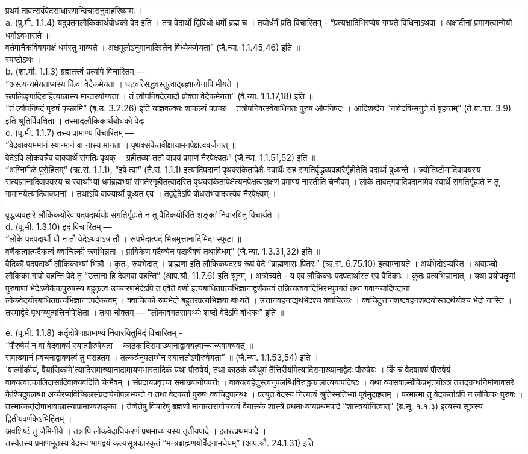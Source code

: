 प्रथमं तावत्सर्ववेदसाधारणान्विचारानुदाहरिष्यामः ।  
a. (पू.मी. 1.1.4) यदुक्तमलौकिकार्थबोधको वेद इति । तत्र वेदार्थो द्विविधो धर्मो ब्रह्म च । तयोर्धर्मं प्रति विचारितम् - “प्रत्यक्षादिभिरप्येष गम्यते विधिनाऽथवा । अक्षादीनां प्रमाणत्वान्मेयो धर्मोऽवभासते ॥   
वर्तमानैकविषयमक्षं धर्मस्तु भाव्यते । अक्षमूलोऽनुमानादिस्तेन विध्येकमेयता” (जै.न्या. 1.1.45,46) इति ॥   
स्पष्टोऽर्थः ।   
b. (शा.मी. 1.1.3) ब्रह्मतत्त्वं प्रत्यपि विचारितम् —   
“अस्त्यन्यमेयताप्यस्य किंवा वेदैकमेयता । घटवत्सिद्धवस्तुत्वाद्‌ब्रह्मान्येनापि मीयते ।   
रूपलिङ्गादिराहित्यान्नास्य मान्तरयोग्यता । तं त्वौपनिषदेत्यादौ प्रोक्ता वेदैकमेयता” (वै.न्या. 1.1.17,18) इति ॥   
“तं त्वौपनिषदं पुरुषं पृच्छामि” (बृ.उ. 3.2.26) इति याज्ञवल्क्यः शाकल्यं पप्रच्छ । तत्रोपनिषत्स्वेवाधिगतः पुरुष औपनिषदः । आदिशब्देन “नावेदविन्मनुते तं बृहन्तम्” (तै.ब्रा.का. 3.9) इति श्रुतिर्विवक्षिता । तस्मादलौकिकार्थबोधको वेदः ।  
c. (पू.मी. 1.1.7) तस्य प्रामाण्यं विचारितम् —  
“वेदवाक्यममानं स्यान्मानं वा नास्य मानता । पृथक्संकेतवीक्षायामनपेक्षत्ववर्जनात् ॥   
वेदेऽपि लोकवन्नैव वाक्यार्थे संगतिः पृथक् । ग्रहीतव्या ततो वाक्यं प्रमाणं नैरपेक्ष्यतः” (जै.न्या. 1.1.51,52) इति ॥   
“अग्निमीळे पुरोहितम्“ (ऋ.सं. 1.1.1), “इषे त्वा” (तै.सं. 1.1.1) इत्यादिपदानां पृथक्संकेतापेक्षैः स्वार्थैः सह संगतिर्वृद्धव्यवहारैर्गृहीतेति पदार्था बुध्यन्ते । ज्योतिष्टोमादिवाक्यस्य सत्यज्ञानादिवाक्यस्य च स्वार्थाभ्यां धर्मब्रह्मभ्यां संगतेरगृहीतत्वादस्ति पृथक्संकेतापेक्षेत्यनपेक्षत्वलक्षणं प्रमाण्यं नास्तीति चेन्मैवम् । लोके तावद्गवादिपदानामेव स्वार्थे संगतिर्गृह्यते न तु गामानयेत्यादिवाक्यानां । तथाऽपि वाक्यार्थो बुध्यत एव । तद्वद्वेदेऽपि बोधसंभवादस्त्येव नैरपेक्ष्यम् ।  
  
वृद्धव्यवहारे लौकिकयोरेव पदपदार्थयोः संगतिर्गृह्यते न तु वैदिकयोरिति शङ्कां निवारयितुं विचार्यते ।   
d. (पू.मी. 1.3.10) इदं विचारितम् —   
“लोके पदपदार्थौ यौ न तौ वेदेऽथवाऽत्र तौ । रूपभेदात्पदं भिन्नमुत्तानादिभिदा स्फुटा ॥   
वर्णैकत्वात्पदैकत्वं क्वाचित्की रूपभिन्नता । प्रायिकेण पदैक्येन पदार्थैक्यं तथाविधम्” (जै.न्या. 1.3.31,32) इति ॥   
वैदिकौ पदपदार्थौ लौकिकाभ्यां भिन्नौ । कुतः, रूपभेदात् । ब्राह्मणा इति लौकिकपदस्य रूपं वेदे ”ब्राह्मणासः पितरः” (ऋ.सं. 6.75.10) इत्याम्नायते । अर्थभेदोऽप्यस्ति । अवाञ्चो लौकिका गावो वहन्ति वेदे तु “उत्ताना हि देवगवा वहन्ति” (आप.श्रौ. 11.7.6) इति श्रुतम् । अत्रोच्यते - य एव लौकिकाः पदपदार्थास्त एव वैदिकाः । कुतः प्रत्यभिज्ञानात् । यथा प्रयोक्तॄणां पुरुषाणां भेदेऽप्येकैकपुरुषस्य बहुकृत्व उच्चारणभेदेऽपि त एवैते वर्णा इत्यबाधितप्रत्यभिज्ञानाद्वर्णैकत्वं तन्नित्यत्ववादिभिरभ्युपगतं तथा गवाग्न्यादिपदानां लोकवेदयोरबाधितप्रत्यभिज्ञानात्पदैकत्वम् । क्वाचित्को रूपभेदो बहुतरप्रत्यभिज्ञया बाध्यते । उत्तानवहनाद्यर्थभेदश्च क्वाचित्कः । क्वचिदुत्तानशब्दवहनशब्दयोस्तदर्थयोश्च भेदो नास्ति । तस्माद्वेदे पृथग्व्युत्पत्तिर्नापेक्षिता । तथा चोक्तम् — “लोकावगतसामर्थ्यः शब्दो वेदेऽपि बोधकः” इति ॥  
  
e. (पू.मी. 1.1.8) कर्तृदोषेणाप्रामाण्यं निवारयितुमिदं विचारितम् -   
“पौरुषेयं न वा वेदवाक्यं स्यात्पौरुषेयता । काठकादिसमाख्यानाद्वाक्यत्वाच्चान्यवाक्यवत् ॥   
समाख्यानं प्रवचनाद्वाक्यत्वं तु पराहतम् । तत्कर्त्रनुपलम्भेन स्यात्ततोऽपौरुषेयता” ॥ (जै.न्या. 1.1.53,54) इति ।   
'वाल्मीकीयं, वैयासिकमि'त्यादिसमाख्यानाद्रामायणभारतादिकं यथा पौरुषेयं, तथा काठकं कौथुमं तैत्तिरीयमित्यादिसमाख्यानाद्वेदः पौरुषेयः । किं च वेदवाक्यं पौरुषेयं वाक्यत्वात्कालिदासादिवाक्यवदिति चेन्मैवम् । संप्रदायप्रवृत्त्या समाख्यानोपपत्तेः । वाक्यत्वहेतुस्त्वनुपलब्धिविरुद्धकालात्ययापदिष्टः । यथा व्यासवाल्मीकिप्रभृतयोऽत्र तत्तद्‌ग्रन्थनिर्माणावसरे कैश्चिदुपलब्धा अन्यैरप्यविच्छिन्नसंप्रदायेनोपलभ्यन्ते न तथा वेदकर्ता पुरुषः क्वचिदुपलब्धः । प्रत्युत वेदस्य नित्यत्वं श्रुतिस्मृतिभ्यां पूर्वमुदाहृतम् । परमात्मा तु वेदकर्ताऽपि न लौकिकः पुरुषः । तस्मात्कर्तृदोषाभावान्नास्याप्रामाण्यशङ्का । तेष्वेतेषु विचारेषु ब्रह्मणो मानान्तरागोचरत्वं वैयासके शास्त्रे प्रथमाध्यायप्रथमपादे “शास्त्रयोनित्वात्” (ब्र.सू. १.१.३) इत्यस्य सूत्रस्य द्वितीयवर्णकेऽभिहितम् ।   
अवशिष्टं तु जैमिनीये । तत्रापि लोकवेदाधिकरणं प्रथमाध्यायस्य तृतीयपादे । इतरत्प्रथमपादे ।  
तस्यैतस्य प्रमाणभूतस्य वेदस्य भागद्वयं कल्पसूत्रकारकृतं ”मन्त्रब्राह्मणयोर्वेदनामधेयम्” (आप.श्रौ. 24.1.31) इति ।   
  